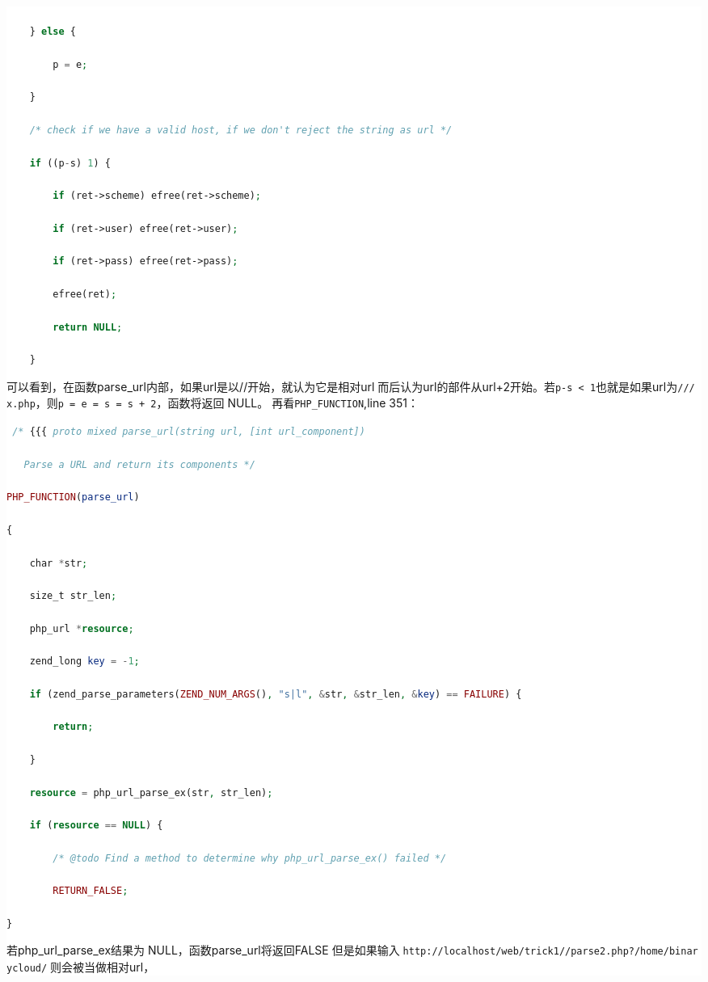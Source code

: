 ```php

    } else {

        p = e;

    }

    /* check if we have a valid host, if we don't reject the string as url */

    if ((p-s) 1) {

        if (ret->scheme) efree(ret->scheme);

        if (ret->user) efree(ret->user);

        if (ret->pass) efree(ret->pass);

        efree(ret);

        return NULL;

    }
```
可以看到，在函数parse_url内部，如果url是以//开始，就认为它是相对url
而后认为url的部件从url+2开始。若`p-s < 1`也就是如果url为`///x.php`，则`p = e = s = s + 2`，函数将返回 NULL。
再看`PHP_FUNCTION`,line 351：
```php
 /* {{{ proto mixed parse_url(string url, [int url_component])

   Parse a URL and return its components */

PHP_FUNCTION(parse_url)

{

    char *str;

    size_t str_len;

    php_url *resource;

    zend_long key = -1;

    if (zend_parse_parameters(ZEND_NUM_ARGS(), "s|l", &str, &str_len, &key) == FAILURE) {

        return;

    }

    resource = php_url_parse_ex(str, str_len);

    if (resource == NULL) {

        /* @todo Find a method to determine why php_url_parse_ex() failed */

        RETURN_FALSE;

}
```
若php_url_parse_ex结果为 NULL，函数parse_url将返回FALSE
但是如果输入
`http://localhost/web/trick1//parse2.php?/home/binarycloud/`
则会被当做相对url，